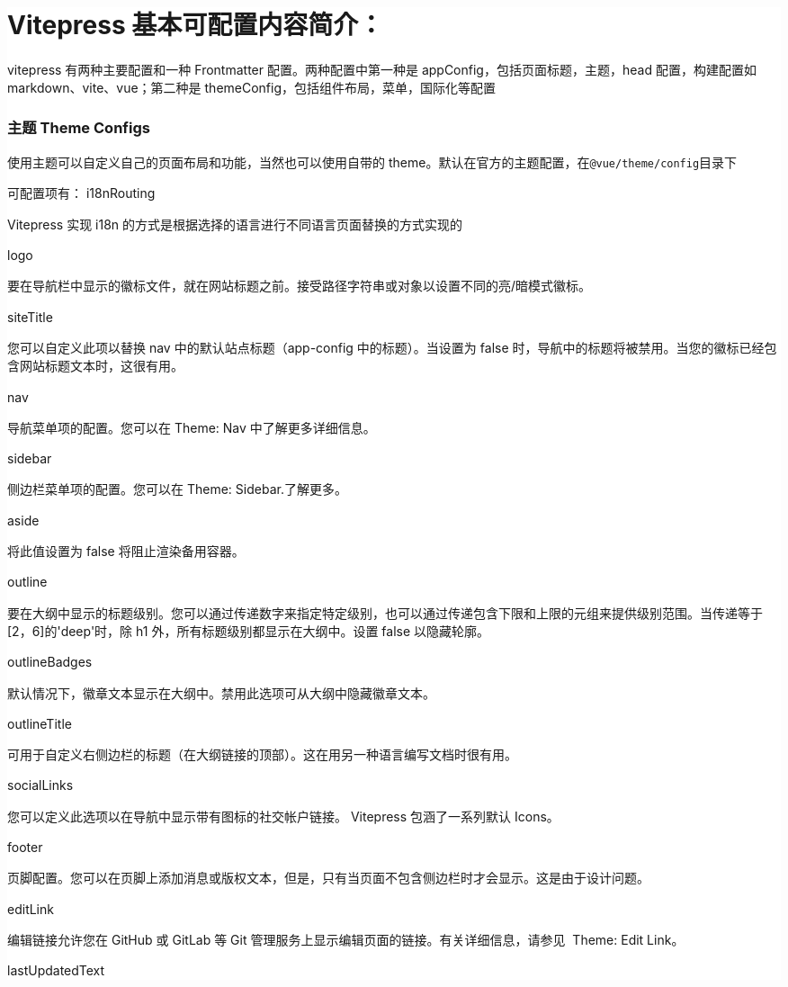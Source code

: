 # Vitepress 基本可配置内容简介：

vitepress 有两种主要配置和一种 Frontmatter 配置。两种配置中第一种是 appConfig，包括页面标题，主题，head 配置，构建配置如 markdown、vite、vue；第二种是 themeConfig，包括组件布局，菜单，国际化等配置

### 主题 Theme Configs

使用主题可以自定义自己的页面布局和功能，当然也可以使用自带的 theme。默认在官方的主题配置，在`@vue/theme/config`目录下

可配置项有：
i18nRouting

Vitepress 实现 i18n 的方式是根据选择的语言进行不同语言页面替换的方式实现的

logo

要在导航栏中显示的徽标文件，就在网站标题之前。接受路径字符串或对象以设置不同的亮/暗模式徽标。

siteTitle

您可以自定义此项以替换 nav 中的默认站点标题（app-config 中的标题）。当设置为 false 时，导航中的标题将被禁用。当您的徽标已经包含网站标题文本时，这很有用。

nav

导航菜单项的配置。您可以在 Theme: Nav 中了解更多详细信息。

sidebar

侧边栏菜单项的配置。您可以在 Theme: Sidebar.了解更多。

aside

将此值设置为 false 将阻止渲染备用容器。

outline

要在大纲中显示的标题级别。您可以通过传递数字来指定特定级别，也可以通过传递包含下限和上限的元组来提供级别范围。当传递等于[2，6]的'deep'时，除 h1 外，所有标题级别都显示在大纲中。设置 false 以隐藏轮廓。

outlineBadges

默认情况下，徽章文本显示在大纲中。禁用此选项可从大纲中隐藏徽章文本。

outlineTitle

可用于自定义右侧边栏的标题（在大纲链接的顶部）。这在用另一种语言编写文档时很有用。

socialLinks

您可以定义此选项以在导航中显示带有图标的社交帐户链接。
Vitepress 包涵了一系列默认 Icons。

footer

页脚配置。您可以在页脚上添加消息或版权文本，但是，只有当页面不包含侧边栏时才会显示。这是由于设计问题。

editLink

编辑链接允许您在 GitHub 或 GitLab 等 Git 管理服务上显示编辑页面的链接。有关详细信息，请参见  Theme: Edit Link。

lastUpdatedText
